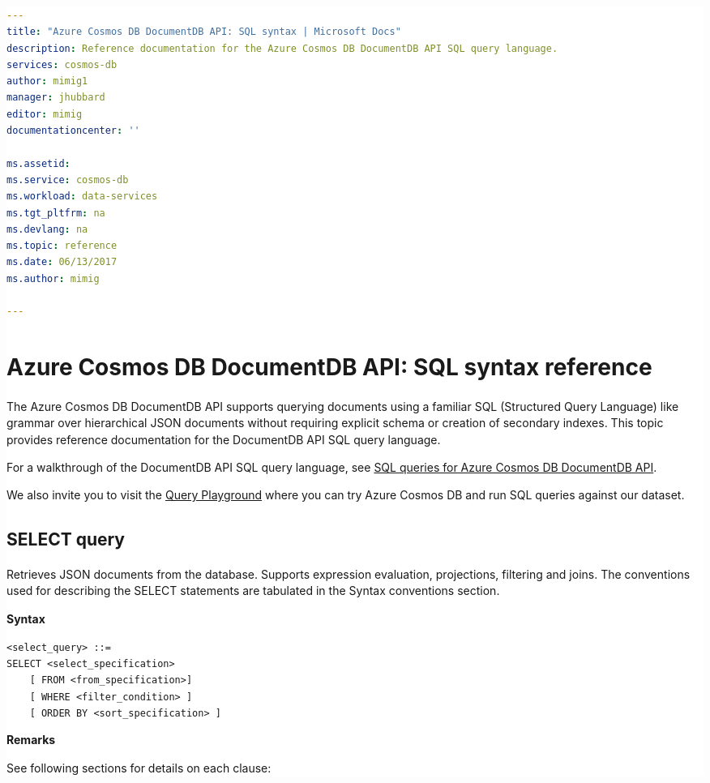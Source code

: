 ```yaml
---
title: "Azure Cosmos DB DocumentDB API: SQL syntax | Microsoft Docs"
description: Reference documentation for the Azure Cosmos DB DocumentDB API SQL query language.
services: cosmos-db
author: mimig1
manager: jhubbard
editor: mimig
documentationcenter: ''

ms.assetid: 
ms.service: cosmos-db
ms.workload: data-services
ms.tgt_pltfrm: na
ms.devlang: na 
ms.topic: reference
ms.date: 06/13/2017
ms.author: mimig

---
```


# Azure Cosmos DB DocumentDB API: SQL syntax reference

The Azure Cosmos DB DocumentDB API supports querying documents using a familiar SQL (Structured Query Language) like grammar over hierarchical JSON documents without requiring explicit schema or creation of secondary indexes. This topic provides reference documentation for the DocumentDB API SQL query language.

For a walkthrough of the DocumentDB API SQL query language, see [SQL queries for Azure Cosmos DB DocumentDB API](documentdb-sql-query.md).  
  
We also invite you to visit the [Query Playground](http://www.documentdb.com/sql/demo) where you can try Azure Cosmos DB and run SQL queries against our dataset.  
  
## SELECT query  
Retrieves JSON documents from the database. Supports expression evaluation, projections, filtering and joins.  The conventions used for describing the SELECT statements are tabulated in the Syntax conventions section.  
  
**Syntax**  
  
```
<select_query> ::=  
SELECT <select_specification>   
    [ FROM <from_specification>]   
    [ WHERE <filter_condition> ]  
    [ ORDER BY <sort_specification> ]  
```  
  
 **Remarks**  
  
 See following sections for details on each clause:  
  